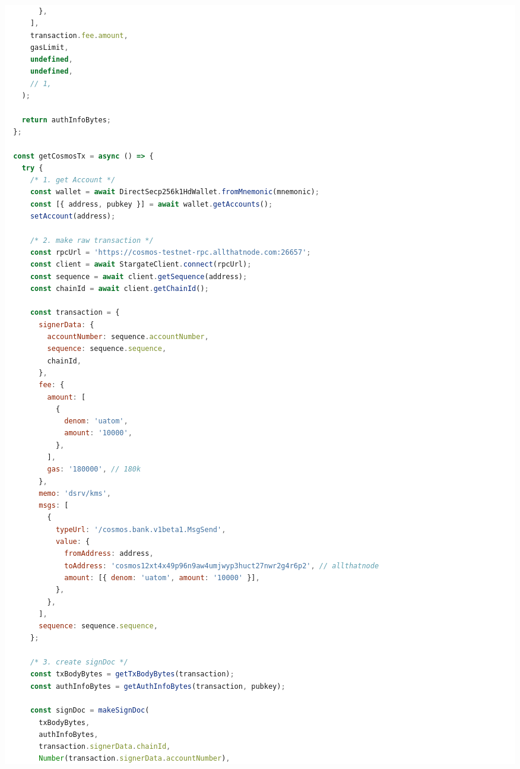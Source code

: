 ```jsx live
        },
      ],
      transaction.fee.amount,
      gasLimit,
      undefined,
      undefined,
      // 1,
    );

    return authInfoBytes;
  };

  const getCosmosTx = async () => {
    try {
      /* 1. get Account */
      const wallet = await DirectSecp256k1HdWallet.fromMnemonic(mnemonic);
      const [{ address, pubkey }] = await wallet.getAccounts();
      setAccount(address);

      /* 2. make raw transaction */
      const rpcUrl = 'https://cosmos-testnet-rpc.allthatnode.com:26657';
      const client = await StargateClient.connect(rpcUrl);
      const sequence = await client.getSequence(address);
      const chainId = await client.getChainId();

      const transaction = {
        signerData: {
          accountNumber: sequence.accountNumber,
          sequence: sequence.sequence,
          chainId,
        },
        fee: {
          amount: [
            {
              denom: 'uatom',
              amount: '10000',
            },
          ],
          gas: '180000', // 180k
        },
        memo: 'dsrv/kms',
        msgs: [
          {
            typeUrl: '/cosmos.bank.v1beta1.MsgSend',
            value: {
              fromAddress: address,
              toAddress: 'cosmos12xt4x49p96n9aw4umjwyp3huct27nwr2g4r6p2', // allthatnode
              amount: [{ denom: 'uatom', amount: '10000' }],
            },
          },
        ],
        sequence: sequence.sequence,
      };

      /* 3. create signDoc */
      const txBodyBytes = getTxBodyBytes(transaction);
      const authInfoBytes = getAuthInfoBytes(transaction, pubkey);

      const signDoc = makeSignDoc(
        txBodyBytes,
        authInfoBytes,
        transaction.signerData.chainId,
        Number(transaction.signerData.accountNumber),
```